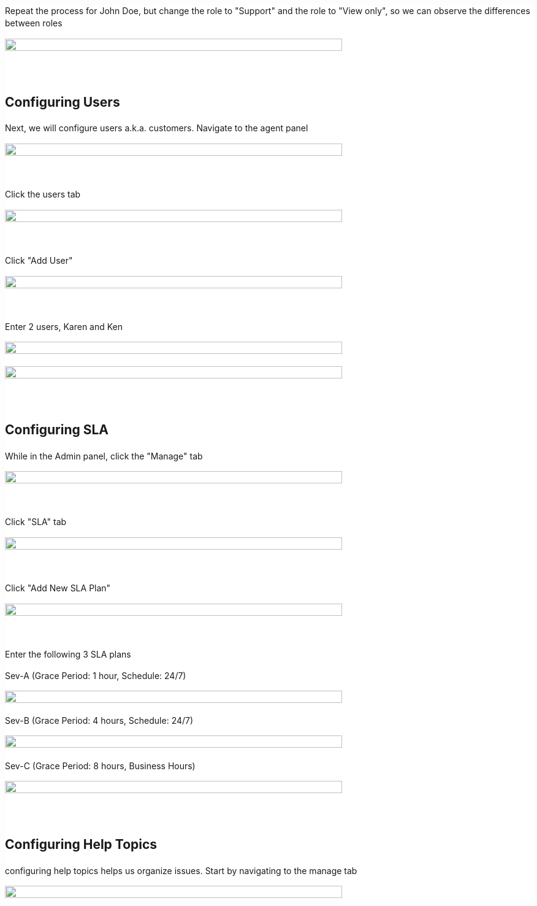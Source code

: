 <p>Repeat the process for  John Doe, but change the role to "Support" and the role to "View only", so we can observe the differences between roles</p>
<p><img src="https://i.imgur.com/oKHIJ4w.png" height="80%" width="80%"/></p>
<br />

<h2>Configuring Users</h2>
<p>Next, we will configure users a.k.a. customers. Navigate to the agent panel</p>
<p><img src="https://i.imgur.com/CRIHGFj.png" height="80%" width="80%"/></p>
<br />

<p>Click the users tab</p>
<p><img src="https://i.imgur.com/2WYjlA5.png" height="80%" width="80%"/></p>
<br />

<p>Click "Add User"</p>
<p><img src="https://i.imgur.com/SGYZd5x.png" height="80%" width="80%"/></p>
<br />

<p>Enter 2 users, Karen and Ken</p>
<p><img src="https://i.imgur.com/TWAY1Ax.png" height="80%" width="80%"/></p>
<p><img src="https://i.imgur.com/C8ijFu9.png" height="80%" width="80%"/></p>
<br />

<h2>Configuring SLA</h2>
<p>While in the Admin panel, click the "Manage" tab</p>
<p><img src="https://i.imgur.com/caLU1nd.png" height="80%" width="80%"/></p>
<br />

<p>Click "SLA" tab</p>
<p><img src="https://i.imgur.com/ugjqfjP.png" height="80%" width="80%"/></p>
<br />

<p>Click "Add New SLA Plan"</p>
<p><img src="https://i.imgur.com/Ejh4GpM.png" height="80%" width="80%"/></p>
<br />

<p>Enter the following 3 SLA plans</p>
<p>Sev-A (Grace Period: 1 hour, Schedule: 24/7)</p>
<p><img src="https://i.imgur.com/CKbY18n.png" height="80%" width="80%"/></p>
<p>Sev-B (Grace Period: 4 hours, Schedule: 24/7)</p>
<p><img src="https://i.imgur.com/JLckvoq.png" height="80%" width="80%"/></p>
<p>Sev-C (Grace Period: 8 hours, Business Hours)</p>
<p><img src="https://i.imgur.com/jh5oI6Y.png" height="80%" width="80%"/></p>
<br />

<h2>Configuring Help Topics</h2>
<p>configuring help topics helps us organize issues. Start by navigating to the manage tab<p>
<p><img src="https://i.imgur.com/FOI896I.png" height="80%" width="80%"/></p>
